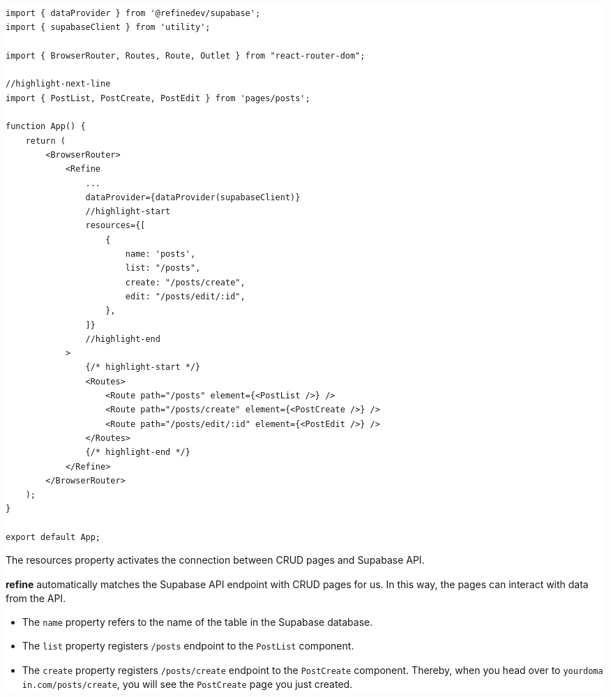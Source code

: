 ```tsx title="src/App.tsx"
import { dataProvider } from '@refinedev/supabase';
import { supabaseClient } from 'utility';

import { BrowserRouter, Routes, Route, Outlet } from "react-router-dom";

//highlight-next-line
import { PostList, PostCreate, PostEdit } from 'pages/posts';

function App() {
    return (
        <BrowserRouter>
            <Refine
                ...
                dataProvider={dataProvider(supabaseClient)}
                //highlight-start
                resources={[
                    {
                        name: 'posts',
                        list: "/posts",
                        create: "/posts/create",
                        edit: "/posts/edit/:id",
                    },
                ]}
                //highlight-end
            >
                {/* highlight-start */}
                <Routes>
                    <Route path="/posts" element={<PostList />} />
                    <Route path="/posts/create" element={<PostCreate />} />
                    <Route path="/posts/edit/:id" element={<PostEdit />} />
                </Routes>
                {/* highlight-end */}
            </Refine>
        </BrowserRouter>
    );
}

export default App;
```

The resources property activates the connection between CRUD pages and Supabase API.

**refine** automatically matches the Supabase API endpoint with CRUD pages for us. In this way, the pages can interact with data from the API.

-   The `name` property refers to the name of the table in the Supabase database.

-   The `list` property registers `/posts` endpoint to the `PostList` component.

-   The `create` property registers `/posts/create` endpoint to the `PostCreate` component. Thereby, when you head over to `yourdomain.com/posts/create`, you will see the `PostCreate` page you just created.
